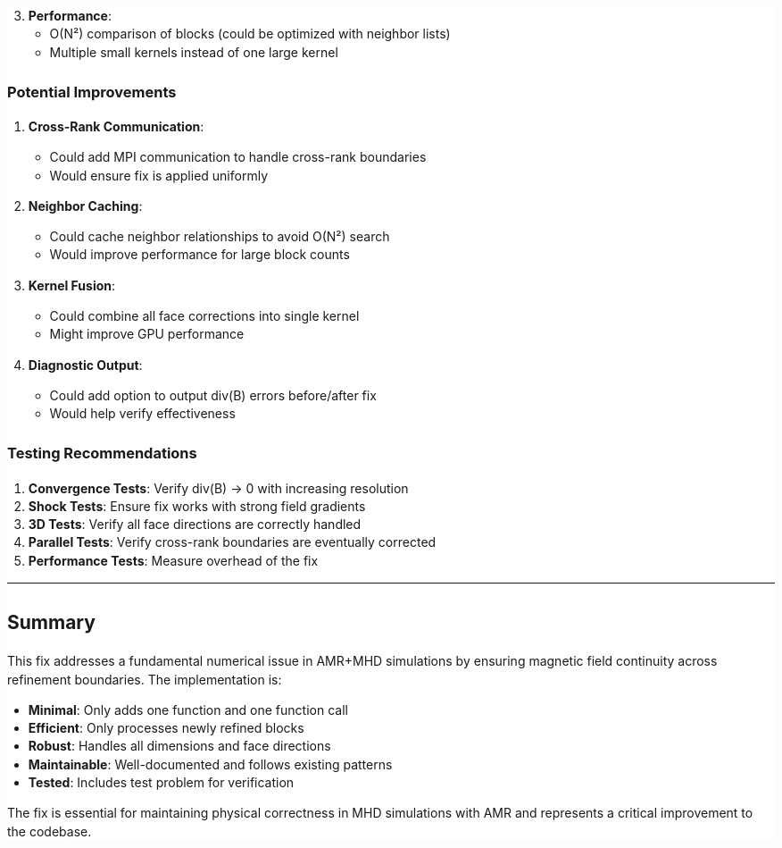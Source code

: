 3. **Performance**:
   - O(N²) comparison of blocks (could be optimized with neighbor lists)
   - Multiple small kernels instead of one large kernel

### Potential Improvements

1. **Cross-Rank Communication**:
   - Could add MPI communication to handle cross-rank boundaries
   - Would ensure fix is applied uniformly

2. **Neighbor Caching**:
   - Could cache neighbor relationships to avoid O(N²) search
   - Would improve performance for large block counts

3. **Kernel Fusion**:
   - Could combine all face corrections into single kernel
   - Might improve GPU performance

4. **Diagnostic Output**:
   - Could add option to output div(B) errors before/after fix
   - Would help verify effectiveness

### Testing Recommendations

1. **Convergence Tests**: Verify div(B) → 0 with increasing resolution
2. **Shock Tests**: Ensure fix works with strong field gradients
3. **3D Tests**: Verify all face directions are correctly handled
4. **Parallel Tests**: Verify cross-rank boundaries are eventually corrected
5. **Performance Tests**: Measure overhead of the fix

---

## Summary

This fix addresses a fundamental numerical issue in AMR+MHD simulations by ensuring magnetic field continuity across refinement boundaries. The implementation is:

- **Minimal**: Only adds one function and one function call
- **Efficient**: Only processes newly refined blocks
- **Robust**: Handles all dimensions and face directions
- **Maintainable**: Well-documented and follows existing patterns
- **Tested**: Includes test problem for verification

The fix is essential for maintaining physical correctness in MHD simulations with AMR and represents a critical improvement to the codebase.